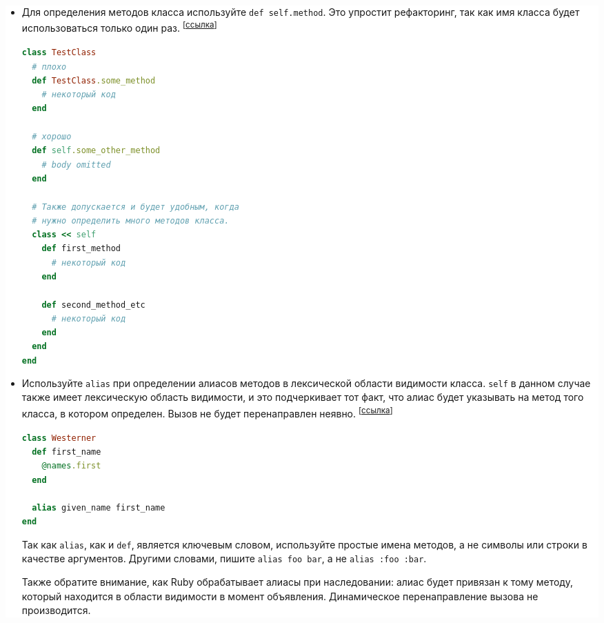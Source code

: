 * <a name="def-self-class-methods"></a>
  Для определения методов класса используйте `def self.method`. Это упростит
  рефакторинг, так как имя класса будет использоваться только один раз.
  <sup>[[ссылка](#def-self-class-methods)]</sup>

  ```Ruby
  class TestClass
    # плохо
    def TestClass.some_method
      # некоторый код
    end

    # хорошо
    def self.some_other_method
      # body omitted
    end

    # Также допускается и будет удобным, когда
    # нужно определить много методов класса.
    class << self
      def first_method
        # некоторый код
      end

      def second_method_etc
        # некоторый код
      end
    end
  end
  ```

* <a name="alias-method-lexically"></a>
  Используйте `alias` при определении алиасов методов в лексической области
  видимости класса. `self` в данном случае также имеет лексическую область
  видимости, и это подчеркивает тот факт, что алиас будет указывать на метод
  того класса, в котором определен. Вызов не будет перенаправлен неявно.
  <sup>[[ссылка](#alias-method-lexically)]</sup>

  ```Ruby
  class Westerner
    def first_name
      @names.first
    end

    alias given_name first_name
  end
  ```

  Так как `alias`, как и `def`, является ключевым словом, используйте простые
  имена методов, а не символы или строки в качестве аргументов. Другими словами,
  пишите `alias foo bar`, а не `alias :foo :bar`.

  Также обратите внимание, как Ruby обрабатывает алиасы при наследовании: алиас
  будет привязан к тому методу, который находится в области видимости в момент
  объявления. Динамическое перенаправление вызова не производится.
